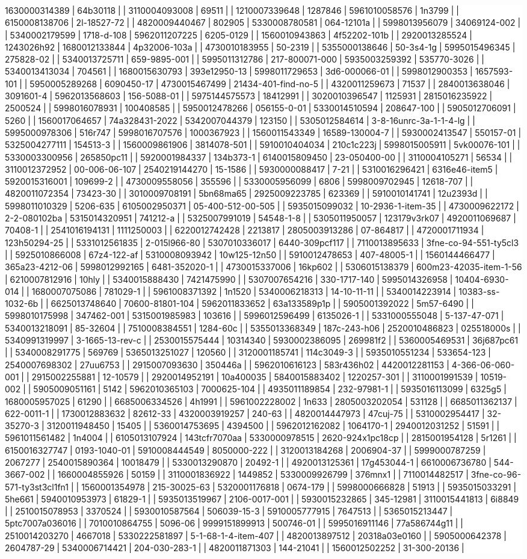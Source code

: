 1630000314389 | 64b30118 |  | 3110004093008 | 69511 |  | 1210007339648 | 1287846 | 
5961010058576 | 1n3799 |  | 6150008138706 | 2l-18527-72 |  | 4820009440467 | 802905 | 
5330008780581 | 064-12101a |  | 5998013956079 | 34069124-002 |  | 5340002179599 | 1718-d-108 | 
5962011207225 | 6205-0129 |  | 1560010943863 | 4f52202-101b |  | 2920013285524 | 1243026h92 | 
1680012133844 | 4p32006-103a |  | 4730010183955 | 50-2319 |  | 5355000138646 | 50-3s4-1g | 
5995015496345 | 275828-02 |  | 5340013725711 | 659-9895-001 |  | 5995011312786 | 217-800071-000 | 
5935003259392 | 535770-3026 |  | 5340013413034 | 704561 |  | 1680015630793 | 393e12950-13 | 
5998011729653 | 3d6-000066-01 |  | 5998012900353 | 1657593-101 |  | 5950005289268 | 6090450-17 | 
4730015467499 | 21434-401-find-no-5 |  | 4320011259673 | 71537 |  | 2840013638046 | 3091601-4 | 
5962013568603 | 156-5088-01 |  | 5975144575573 | 18412991 |  | 3020010396547 | 1125931 | 
2815016235922 | 2500524 |  | 5998016078931 | 100408585 |  | 5950012478266 | 056155-0-01 | 
5330014510594 | 208647-100 |  | 5905012706091 | 5260 |  | 1560017064657 | 74a328431-2022 | 
5342007044379 | 123150 |  | 5305012584614 | 3-8-16unrc-3a-1-1-4-lg |  | 5995000978306 | 516r747 | 
5998016707576 | 1000367923 |  | 1560011543349 | 16589-130004-7 |  | 5930002413547 | 550157-01 | 
5325004277111 | 154513-3 |  | 1560009861906 | 3814078-501 |  | 5910010404034 | 210c1c223j | 
5998015005911 | 5vk00076-101 |  | 5330003300956 | 265850pc11 |  | 5920001984337 | 134b373-1 | 
6140015809450 | 23-050400-00 |  | 3110004105271 | 56534 |  | 3110012372952 | 00-006-06-107 | 
2540219144270 | 15-1586 |  | 5930000088417 | 7-21 |  | 5310016296421 | 6316e46-item5 | 
5920015316001 | 109699-2 |  | 4730009558056 | 355596 |  | 5330005956099 | 6806 | 
5998009702945 | 12618-707 |  | 4820011072354 | 73423-30 |  | 3010009708191 | 5bn68ma65 | 
2925009223785 | 623369 |  | 5910010141741 | 12u2393d |  | 5998011010329 | 5206-635 | 
6105002950371 | 05-400-512-00-505 |  | 5935015099032 | 10-2936-1-item-35 |  | 4730009622172 | 2-2-080102ba | 
5315014320951 | 741212-a |  | 5325007991019 | 54548-1-8 |  | 5305011950057 | 123179v3rk07 | 
4920011069687 | 70408-1 |  | 2541016194131 | 1111250003 |  | 6220012742428 | 2213817 | 
2805003913286 | 07-864817 |  | 4720001711934 | 123h50294-25 |  | 5331012561835 | 2-015l966-80 | 
5307010336017 | 6440-309pcf117 |  | 7110013895633 | 3fne-co-94-551-ty5cl3 |  | 5925010866008 | 67z4-122-af | 
5310008093942 | 10w125-12n50 |  | 5910012478653 | 407-48005-1 |  | 1560144466477 | 365a23-4212-06 | 
5998012992165 | 6481-352020-1 |  | 4730015337006 | 16kp602 |  | 5306015138379 | 600m23-42035-item-1-56 | 
6210007812916 | 10hly |  | 5340015888430 | 7421475990 |  | 5307007654216 | 330-1717-140 | 
5995014326958 | 10404-6930-014 |  | 1680007075086 | 781029-1 |  | 5961008371392 | 1n1520 | 
5340006218313 | 14-10-11-11 |  | 5340014223914 | 10383-ss-1032-6b |  | 6625013748640 | 70600-81801-104 | 
5962011833652 | 63a133589p1p |  | 5905001392022 | 5m57-6490 |  | 5998010175998 | 347462-001 | 
5315001985983 | 103616 |  | 5996012596499 | 6135026-1 |  | 5331000555048 | 5-137-47-071 | 
5340013218091 | 85-32604 |  | 7510008384551 | 1284-60c |  | 5355013368349 | 187c-243-h06 | 
2520010486823 | 025518000s |  | 5340991319997 | 3-1665-13-rev-c |  | 2530015575444 | 10314340 | 
5930002386095 | 269981f2 |  | 5360005469531 | 36j687pc61 |  | 5340008291775 | 569769 | 
5365013251027 | 120560 |  | 3120001185741 | 114c3049-3 |  | 5935010551234 | 533654-123 | 
2540007698302 | 27uu6753 |  | 2915007093630 | 350446a |  | 5962010616123 | 583r436h02 | 
4420012281153 | 4-366-06-060-001 |  | 2915002255881 | 12-10579 |  | 2920014952191 | 10a400035 | 
5840015883402 | 1220257-301 |  | 3110001991539 | 10519-002 |  | 5905009051161 | 5142 | 
5962010365103 | 7000625-104 |  | 4935011189854 | 232-97981-1 |  | 5935016113099 | 6325g5 | 
1680005957025 | 61290 |  | 6685006334526 | 4h1991 |  | 5961002228002 | 1n633 | 
2805003202054 | 531128 |  | 6685011362137 | 622-0011-1 |  | 1730012883632 | 82612-33 | 
4320003919257 | 240-63 |  | 4820014447973 | 47cuj-75 |  | 5310002954417 | 32-35270-3 | 
3120011948450 | 15405 |  | 5360014753695 | 4394500 |  | 5962012162082 | 1064170-1 | 
2940012031252 | 51591 |  | 5961011561482 | 1n4004 |  | 6105013107924 | 143tcfr7070aa | 
5330000978515 | 2620-924x1pc18cp |  | 2815001954128 | 5r1261 |  | 6150016327747 | 0193-1040-01 | 
5910008444549 | 8050000-222 |  | 3120013184268 | 2006904-37 |  | 5999000787259 | 2067277 | 
2540015890364 | 10018479 |  | 5330013290870 | 20492-1 |  | 4920013125361 | 17g453044-1 | 
6610006736780 | 544-3667-002 |  | 1660004855926 | 50159 |  | 3110001836922 | 1449852 | 
5330009926799 | 376mnx1 |  | 7110014482517 | 3fne-co-96-571-ty3st3cl1fn1 |  | 1560001354978 | 215-30025-63 | 
5320001176818 | 0674-179 |  | 5998000666828 | 51913 |  | 5935015033291 | 5he661 | 
5940010953973 | 61829-1 |  | 5935013519967 | 2106-0017-001 |  | 5930015232865 | 345-12981 | 
3110015441813 | 6i8849 |  | 2510015078953 | 3370524 |  | 5930010587564 | 506039-15-3 | 
5910005777915 | 7647513 |  | 5365015213447 | 5ptc7007a036016 |  | 7010010864755 | 5096-06 | 
9999151899913 | 500746-01 |  | 5995016911146 | 77a586744g11 |  | 2510014203270 | 4667018 | 
5330222581897 | 5-1-68-1-4-item-407 |  | 4820013897512 | 20318a03e0160 |  | 5905000642378 | 2604787-29 | 
5340006714421 | 204-030-283-1 |  | 4820011871303 | 144-21041 |  | 1560012502252 | 31-300-20136 | 